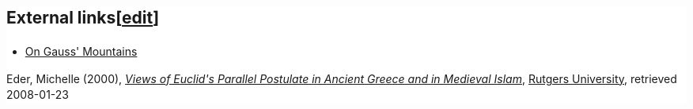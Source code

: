 <h2><span class="mw-headline" id="External_links">External links</span><span class="mw-editsection"><span class="mw-editsection-bracket">[</span><a href="/w/index.php?title=Parallel_postulate&amp;action=edit&amp;section=8" title="Edit section: External links">edit</a><span class="mw-editsection-bracket">]</span></span></h2>
<ul><li> <a rel="nofollow" class="external text" href="http://www.mathpages.com/rr/s8-06/8-06.htm">On Gauss' Mountains</a></li></ul>
<p><span id="CITEREFEder2000" class="citation">Eder, Michelle (2000), <a rel="nofollow" class="external text" href="http://www.math.rutgers.edu/~cherlin/History/Papers2000/eder.html"><i>Views of Euclid's Parallel Postulate in Ancient Greece and in Medieval Islam</i></a>, <a href="/wiki/Rutgers_University" title="Rutgers University">Rutgers University</a><span class="reference-accessdate">, retrieved <span class="nowrap">2008-01-23</span></span></span><span title="ctx_ver=Z39.88-2004&amp;rfr_id=info%3Asid%2Fen.wikipedia.org%3AParallel+postulate&amp;rft.au=Eder%2C+Michelle&amp;rft.aufirst=Michelle&amp;rft.aulast=Eder&amp;rft.btitle=Views+of+Euclid%27s+Parallel+Postulate+in+Ancient+Greece+and+in+Medieval+Islam&amp;rft.date=2000&amp;rft.genre=book&amp;rft_id=http%3A%2F%2Fwww.math.rutgers.edu%2F~cherlin%2FHistory%2FPapers2000%2Feder.html&amp;rft.pub=Rutgers+University&amp;rft_val_fmt=info%3Aofi%2Ffmt%3Akev%3Amtx%3Abook" class="Z3988"><span style="display:none;">&#160;</span></span>
</p>